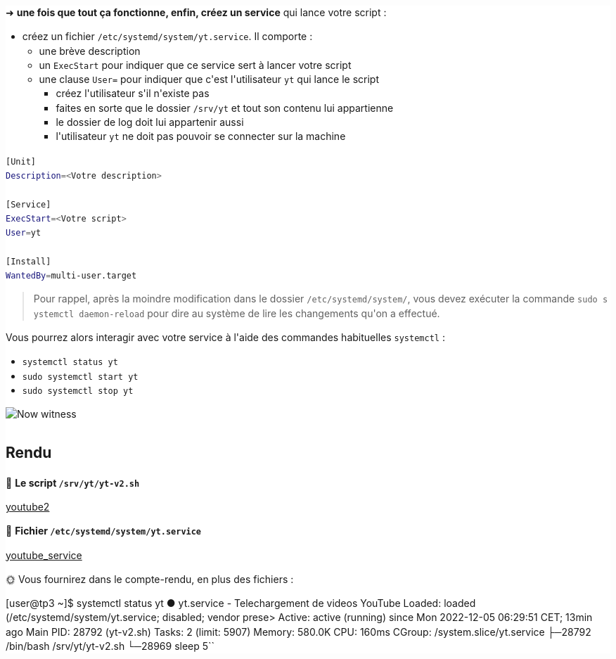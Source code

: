 ➜ **une fois que tout ça fonctionne, enfin, créez un service** qui lance votre script :

- créez un fichier `/etc/systemd/system/yt.service`. Il comporte :
  - une brève description
  - un `ExecStart` pour indiquer que ce service sert à lancer votre script
  - une clause `User=` pour indiquer que c'est l'utilisateur `yt` qui lance le script
    - créez l'utilisateur s'il n'existe pas
    - faites en sorte que le dossier `/srv/yt` et tout son contenu lui appartienne
    - le dossier de log doit lui appartenir aussi
    - l'utilisateur `yt` ne doit pas pouvoir se connecter sur la machine

```bash
[Unit]
Description=<Votre description>

[Service]
ExecStart=<Votre script>
User=yt

[Install]
WantedBy=multi-user.target
```

> Pour rappel, après la moindre modification dans le dossier `/etc/systemd/system/`, vous devez exécuter la commande `sudo systemctl daemon-reload` pour dire au système de lire les changements qu'on a effectué.

Vous pourrez alors interagir avec votre service à l'aide des commandes habituelles `systemctl` :

- `systemctl status yt`
- `sudo systemctl start yt`
- `sudo systemctl stop yt`

![Now witness](./pics/now_witness.png)

## Rendu

📁 **Le script `/srv/yt/yt-v2.sh`**

[youtube2](youtube2)

📁 **Fichier `/etc/systemd/system/yt.service`**

[youtube_service](youbube_service)

🌞 Vous fournirez dans le compte-rendu, en plus des fichiers :

[user@tp3 ~]$ systemctl status yt
● yt.service - Telechargement de videos YouTube
     Loaded: loaded (/etc/systemd/system/yt.service; disabled; vendor prese>
     Active: active (running) since Mon 2022-12-05 06:29:51 CET; 13min ago
   Main PID: 28792 (yt-v2.sh)
      Tasks: 2 (limit: 5907)
     Memory: 580.0K
        CPU: 160ms
     CGroup: /system.slice/yt.service
             ├─28792 /bin/bash /srv/yt/yt-v2.sh
             └─28969 sleep 5``
